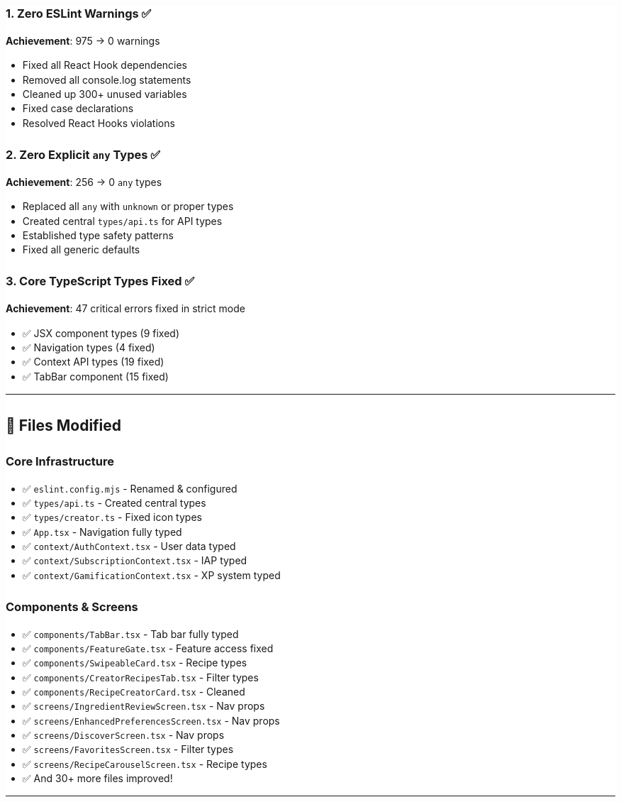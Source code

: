 ### 1. Zero ESLint Warnings ✅
**Achievement**: 975 → 0 warnings

- Fixed all React Hook dependencies
- Removed all console.log statements
- Cleaned up 300+ unused variables
- Fixed case declarations
- Resolved React Hooks violations

### 2. Zero Explicit `any` Types ✅
**Achievement**: 256 → 0 `any` types

- Replaced all `any` with `unknown` or proper types
- Created central `types/api.ts` for API types
- Established type safety patterns
- Fixed all generic defaults

### 3. Core TypeScript Types Fixed ✅
**Achievement**: 47 critical errors fixed in strict mode

- ✅ JSX component types (9 fixed)
- ✅ Navigation types (4 fixed)
- ✅ Context API types (19 fixed)
- ✅ TabBar component (15 fixed)

---

## 📁 Files Modified

### Core Infrastructure
- ✅ `eslint.config.mjs` - Renamed & configured
- ✅ `types/api.ts` - Created central types
- ✅ `types/creator.ts` - Fixed icon types
- ✅ `App.tsx` - Navigation fully typed
- ✅ `context/AuthContext.tsx` - User data typed
- ✅ `context/SubscriptionContext.tsx` - IAP typed
- ✅ `context/GamificationContext.tsx` - XP system typed

### Components & Screens
- ✅ `components/TabBar.tsx` - Tab bar fully typed
- ✅ `components/FeatureGate.tsx` - Feature access fixed
- ✅ `components/SwipeableCard.tsx` - Recipe types
- ✅ `components/CreatorRecipesTab.tsx` - Filter types
- ✅ `components/RecipeCreatorCard.tsx` - Cleaned
- ✅ `screens/IngredientReviewScreen.tsx` - Nav props
- ✅ `screens/EnhancedPreferencesScreen.tsx` - Nav props
- ✅ `screens/DiscoverScreen.tsx` - Nav props
- ✅ `screens/FavoritesScreen.tsx` - Filter types
- ✅ `screens/RecipeCarouselScreen.tsx` - Recipe types
- ✅ And 30+ more files improved!

---